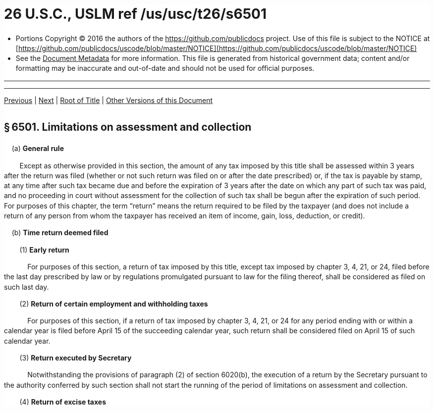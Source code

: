 ---
---

# 26 U.S.C., USLM ref /us/usc/t26/s6501

* Portions Copyright © 2016 the authors of the https://github.com/publicdocs project.
  Use of this file is subject to the NOTICE at [https://github.com/publicdocs/uscode/blob/master/NOTICE](https://github.com/publicdocs/uscode/blob/master/NOTICE)
* See the [Document Metadata](././../../../../../..//README.md) for more information.
  This file is generated from historical government data; content and/or formatting may be inaccurate and out-of-date and should not be used for official purposes.

----------
----------

[Previous](./../../../../../..//us/usc/t26/stF/ch66/schA/m__us_usc_t26_stF_ch66_schA.md) | [Next](./../../../../../..//us/usc/t26/stF/ch66/schA/m__us_usc_t26_s6502.md) | [Root of Title](./../../../../../../) | [Other Versions of this Document](https://publicdocs.github.io/go/links?ns=uslm&ref=%2Fus%2Fusc%2Ft26%2Fs6501)

## § 6501. Limitations on assessment and collection

    (a) __General rule__ 

        Except as otherwise provided in this section, the amount of any tax imposed by this title shall be assessed within 3 years after the return was filed (whether or not such return was filed on or after the date prescribed) or, if the tax is payable by stamp, at any time after such tax became due and before the expiration of 3 years after the date on which any part of such tax was paid, and no proceeding in court without assessment for the collection of such tax shall be begun after the expiration of such period. For purposes of this chapter, the term “return” means the return required to be filed by the taxpayer (and does not include a return of any person from whom the taxpayer has received an item of income, gain, loss, deduction, or credit).

    (b) __Time return deemed filed__ 

        (1) __Early return__ 

            For purposes of this section, a return of tax imposed by this title, except tax imposed by chapter 3, 4, 21, or 24, filed before the last day prescribed by law or by regulations promulgated pursuant to law for the filing thereof, shall be considered as filed on such last day.

        (2) __Return of certain employment and withholding taxes__ 

            For purposes of this section, if a return of tax imposed by chapter 3, 4, 21, or 24 for any period ending with or within a calendar year is filed before April 15 of the succeeding calendar year, such return shall be considered filed on April 15 of such calendar year.

        (3) __Return executed by Secretary__ 

            Notwithstanding the provisions of paragraph (2) of section 6020(b), the execution of a return by the Secretary pursuant to the authority conferred by such section shall not start the running of the period of limitations on assessment and collection.

        (4) __Return of excise taxes__ 
